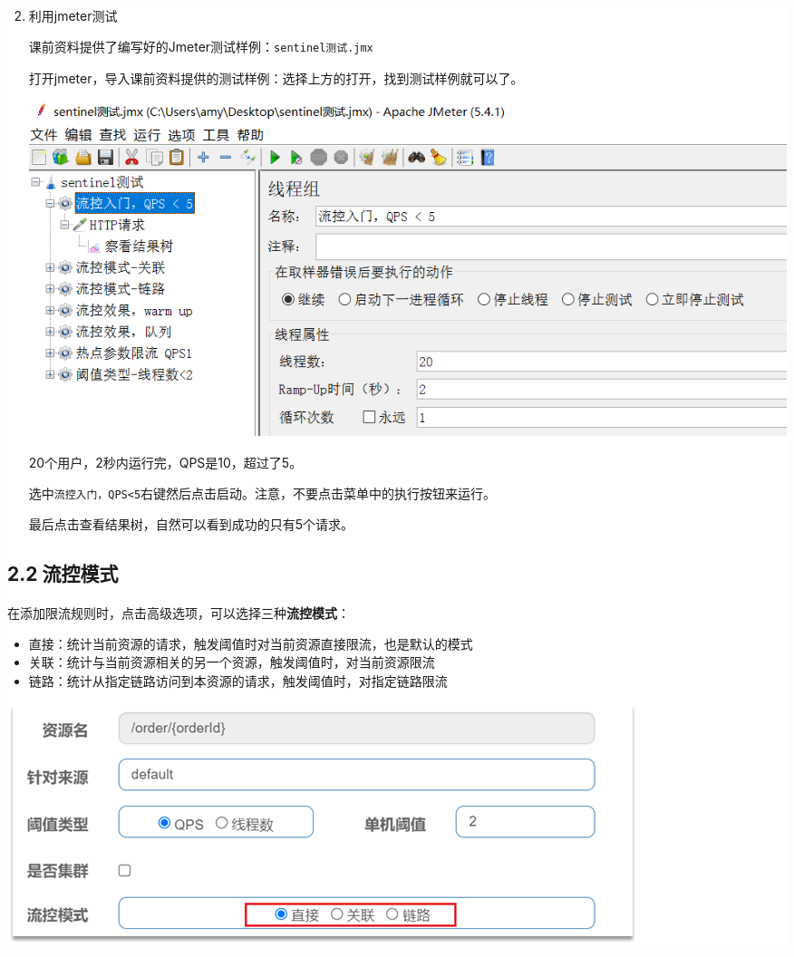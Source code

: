 2. 利用jmeter测试

   课前资料提供了编写好的Jmeter测试样例：`sentinel测试.jmx`

   打开jmeter，导入课前资料提供的测试样例：选择上方的打开，找到测试样例就可以了。

   ![](..\图片\5-08【微服务保护、sentinel】/image-20210715200635414.png)

   20个用户，2秒内运行完，QPS是10，超过了5。

   选中`流控入门，QPS<5`右键然后点击启动。注意，不要点击菜单中的执行按钮来运行。

   最后点击查看结果树，自然可以看到成功的只有5个请求。

## 2.2 流控模式

在添加限流规则时，点击高级选项，可以选择三种**流控模式**：

- 直接：统计当前资源的请求，触发阈值时对当前资源直接限流，也是默认的模式
- 关联：统计与当前资源相关的另一个资源，触发阈值时，对当前资源限流
- 链路：统计从指定链路访问到本资源的请求，触发阈值时，对指定链路限流

![image-20210715201827886](..\图片\5-08【微服务保护、sentinel】/image-20210715201827886.png)
